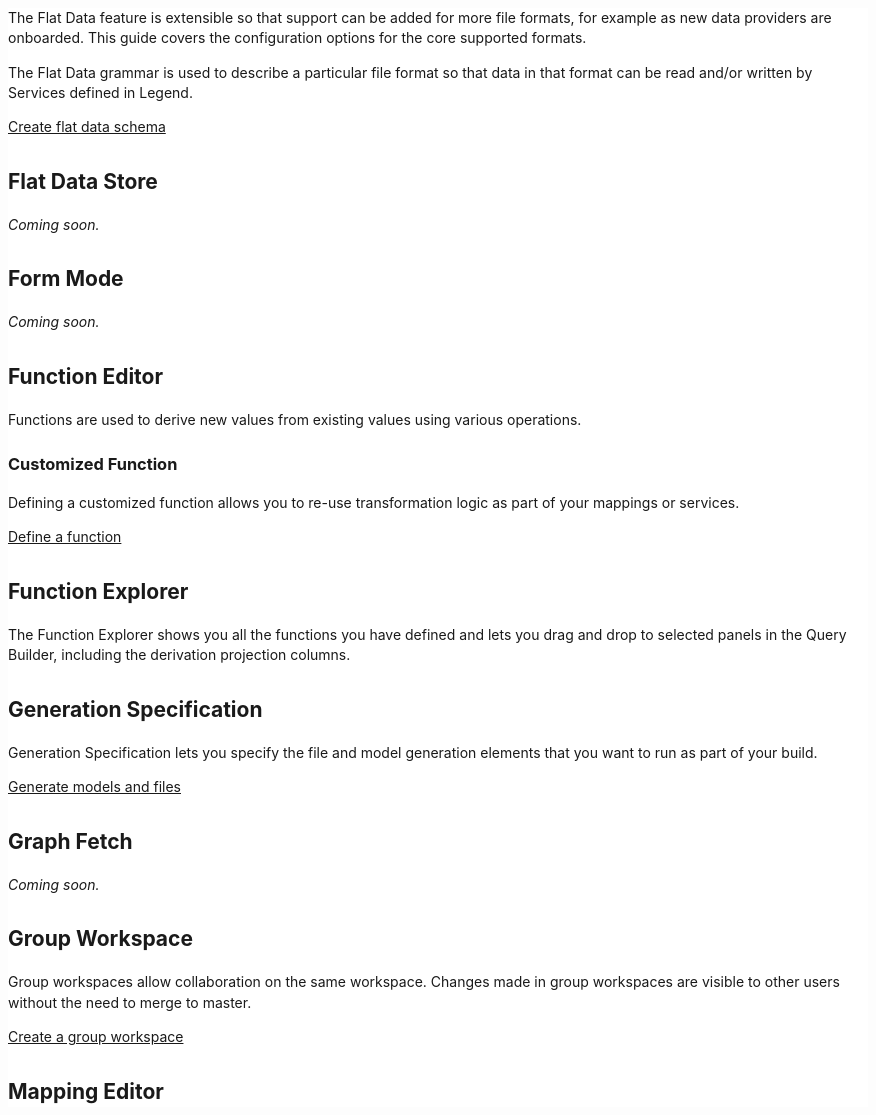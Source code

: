The Flat Data feature is extensible so that support can be added for more file formats, for example as new data providers are onboarded. This guide
covers the configuration options for the core supported formats.

The Flat Data grammar is used to describe a particular file format so that data in that format can be read and/or written by Services defined in Legend.

[Create flat data schema](../tutorials/studio-flat-data-schema.md)

## Flat Data Store

_Coming soon._

## Form Mode

_Coming soon._

## Function Editor

Functions are used to derive new values from existing values using various operations.

### Customized Function

Defining a customized function allows you to re-use transformation logic as part of your mappings or services.

[Define a function](../tutorials/studio-function.md)

## Function Explorer

The Function Explorer shows you all the functions you have defined and lets you drag and drop to selected panels in the Query Builder, including the derivation projection columns. 

## Generation Specification

Generation Specification lets you specify the file and model generation elements that you want to run as part of your build.

[Generate models and files](../tutorials/studio-file-generation.md)

## Graph Fetch

_Coming soon._

## Group Workspace

Group workspaces allow collaboration on the same workspace. Changes made in group workspaces are visible to other users without the need to merge to master. 

[Create a group workspace](../tutorials/studio-workspace.md/#group-workspace)

## Mapping Editor
